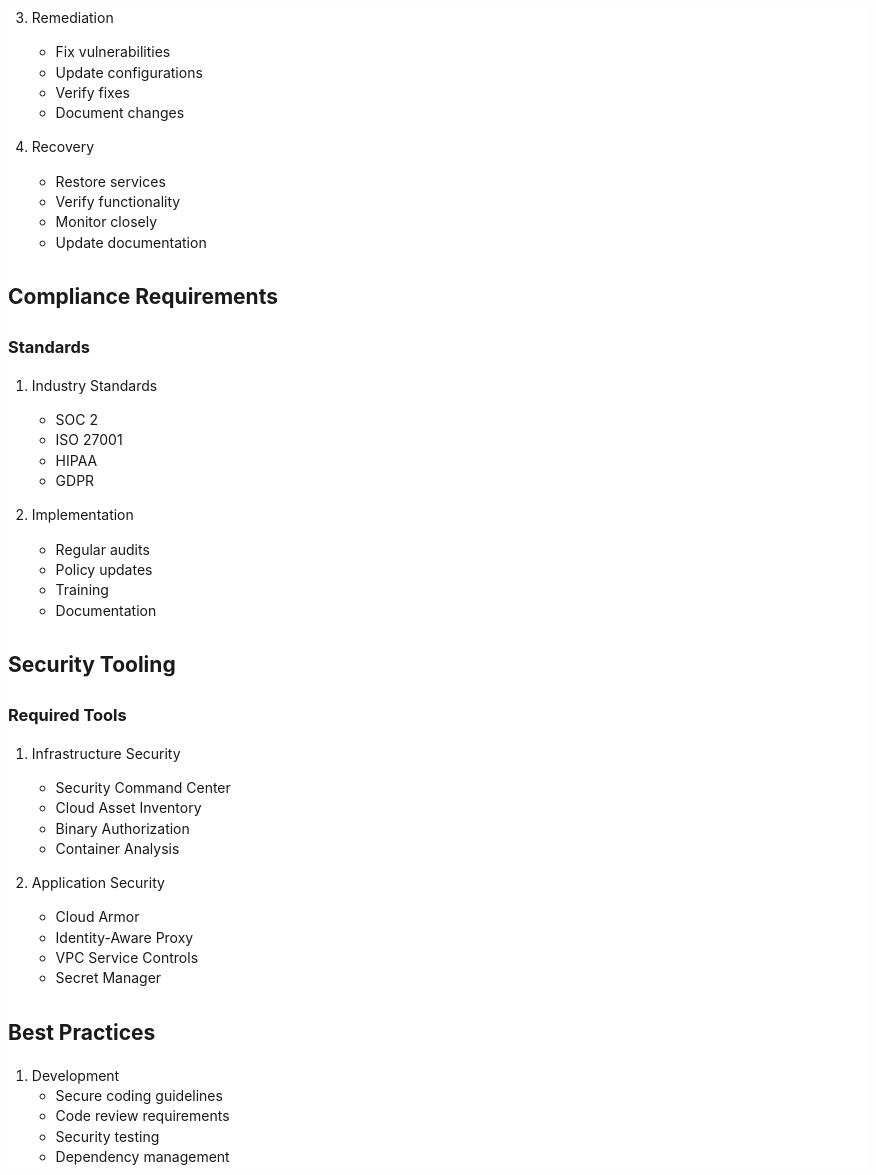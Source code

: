 3. Remediation
   - Fix vulnerabilities
   - Update configurations
   - Verify fixes
   - Document changes

4. Recovery
   - Restore services
   - Verify functionality
   - Monitor closely
   - Update documentation

## Compliance Requirements

### Standards

1. Industry Standards
   - SOC 2
   - ISO 27001
   - HIPAA
   - GDPR

2. Implementation
   - Regular audits
   - Policy updates
   - Training
   - Documentation

## Security Tooling

### Required Tools

1. Infrastructure Security
   - Security Command Center
   - Cloud Asset Inventory
   - Binary Authorization
   - Container Analysis

2. Application Security
   - Cloud Armor
   - Identity-Aware Proxy
   - VPC Service Controls
   - Secret Manager

## Best Practices

1. Development
   - Secure coding guidelines
   - Code review requirements
   - Security testing
   - Dependency management
